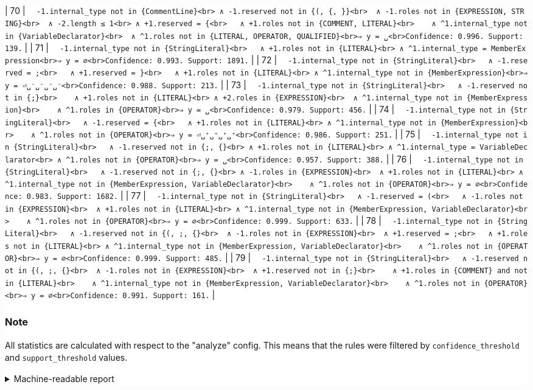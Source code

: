 | 70 | `  -1.internal_type not in {CommentLine}<br>	∧ -1.reserved not in {(, {, }}<br>	∧ -1.roles not in {EXPRESSION, STRING}<br>	∧ -2.length ≤ 1<br>	∧ +1.reserved = {<br>	∧ +1.roles not in {COMMENT, LITERAL}<br>	∧ ^1.internal_type not in {VariableDeclarator}<br>	∧ ^1.roles not in {LITERAL, OPERATOR, QUALIFIED}<br>⇒ y = ␣<br>Confidence: 0.996. Support: 139.` |
| 71 | `  -1.internal_type not in {StringLiteral}<br>	∧ +1.roles not in {LITERAL}<br>	∧ ^1.internal_type = MemberExpression<br>⇒ y = ∅<br>Confidence: 0.993. Support: 1891.` |
| 72 | `  -1.internal_type not in {StringLiteral}<br>	∧ -1.reserved = ;<br>	∧ +1.reserved = }<br>	∧ +1.roles not in {LITERAL}<br>	∧ ^1.internal_type not in {MemberExpression}<br>⇒ y = ⏎␣⁻␣⁻␣⁻␣⁻<br>Confidence: 0.988. Support: 213.` |
| 73 | `  -1.internal_type not in {StringLiteral}<br>	∧ -1.reserved not in {;}<br>	∧ +1.roles not in {LITERAL}<br>	∧ +2.roles in {EXPRESSION}<br>	∧ ^1.internal_type not in {MemberExpression}<br>	∧ ^1.roles in {OPERATOR}<br>⇒ y = ␣<br>Confidence: 0.979. Support: 456.` |
| 74 | `  -1.internal_type not in {StringLiteral}<br>	∧ -1.reserved = {<br>	∧ +1.roles not in {LITERAL}<br>	∧ ^1.internal_type not in {MemberExpression}<br>	∧ ^1.roles not in {OPERATOR}<br>⇒ y = ⏎␣⁺␣⁺␣⁺␣⁺<br>Confidence: 0.986. Support: 251.` |
| 75 | `  -1.internal_type not in {StringLiteral}<br>	∧ -1.reserved not in {;, {}<br>	∧ +1.roles not in {LITERAL}<br>	∧ ^1.internal_type = VariableDeclarator<br>	∧ ^1.roles not in {OPERATOR}<br>⇒ y = ␣<br>Confidence: 0.957. Support: 388.` |
| 76 | `  -1.internal_type not in {StringLiteral}<br>	∧ -1.reserved not in {;, {}<br>	∧ -1.roles in {EXPRESSION}<br>	∧ +1.roles not in {LITERAL}<br>	∧ ^1.internal_type not in {MemberExpression, VariableDeclarator}<br>	∧ ^1.roles not in {OPERATOR}<br>⇒ y = ∅<br>Confidence: 0.983. Support: 1682.` |
| 77 | `  -1.internal_type not in {StringLiteral}<br>	∧ -1.reserved = (<br>	∧ -1.roles not in {EXPRESSION}<br>	∧ +1.roles not in {LITERAL}<br>	∧ ^1.internal_type not in {MemberExpression, VariableDeclarator}<br>	∧ ^1.roles not in {OPERATOR}<br>⇒ y = ∅<br>Confidence: 0.999. Support: 633.` |
| 78 | `  -1.internal_type not in {StringLiteral}<br>	∧ -1.reserved not in {(, ;, {}<br>	∧ -1.roles not in {EXPRESSION}<br>	∧ +1.reserved = ;<br>	∧ +1.roles not in {LITERAL}<br>	∧ ^1.internal_type not in {MemberExpression, VariableDeclarator}<br>	∧ ^1.roles not in {OPERATOR}<br>⇒ y = ∅<br>Confidence: 0.999. Support: 485.` |
| 79 | `  -1.internal_type not in {StringLiteral}<br>	∧ -1.reserved not in {(, ;, {}<br>	∧ -1.roles not in {EXPRESSION}<br>	∧ +1.reserved not in {;}<br>	∧ +1.roles in {COMMENT} and not in {LITERAL}<br>	∧ ^1.internal_type not in {MemberExpression, VariableDeclarator}<br>	∧ ^1.roles not in {OPERATOR}<br>⇒ y = ∅<br>Confidence: 0.991. Support: 161.` |

### Note
All statistics are calculated with respect to the "analyze" config. This means that the rules were filtered by
`confidence_threshold` and `support_threshold` values.

<details><summary>Machine-readable report</summary></details>
